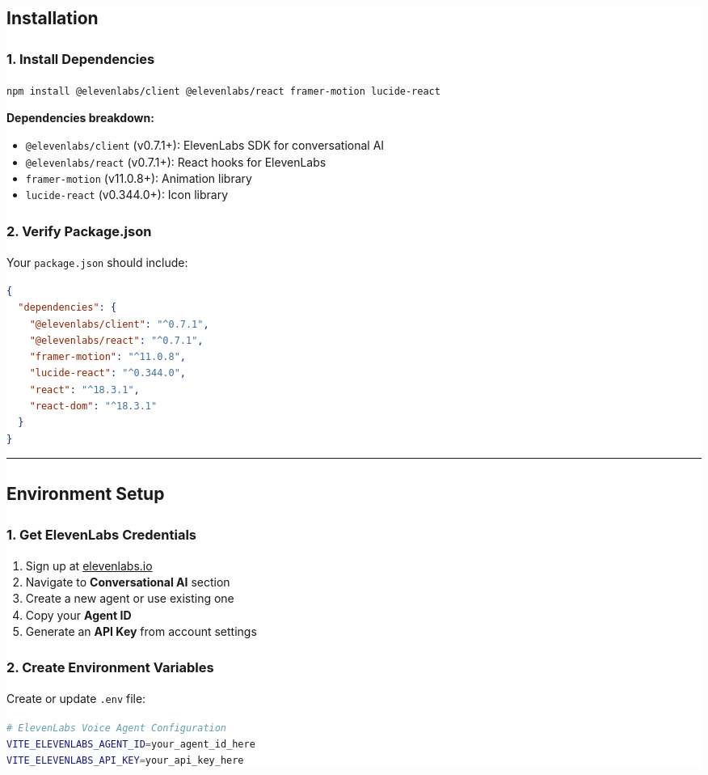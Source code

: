 
## Installation

### 1. Install Dependencies

```bash
npm install @elevenlabs/client @elevenlabs/react framer-motion lucide-react
```

**Dependencies breakdown:**
- `@elevenlabs/client` (v0.7.1+): ElevenLabs SDK for conversational AI
- `@elevenlabs/react` (v0.7.1+): React hooks for ElevenLabs
- `framer-motion` (v11.0.8+): Animation library
- `lucide-react` (v0.344.0+): Icon library

### 2. Verify Package.json

Your `package.json` should include:

```json
{
  "dependencies": {
    "@elevenlabs/client": "^0.7.1",
    "@elevenlabs/react": "^0.7.1",
    "framer-motion": "^11.0.8",
    "lucide-react": "^0.344.0",
    "react": "^18.3.1",
    "react-dom": "^18.3.1"
  }
}
```

---

## Environment Setup

### 1. Get ElevenLabs Credentials

1. Sign up at [elevenlabs.io](https://elevenlabs.io)
2. Navigate to **Conversational AI** section
3. Create a new agent or use existing one
4. Copy your **Agent ID**
5. Generate an **API Key** from account settings

### 2. Create Environment Variables

Create or update `.env` file:

```bash
# ElevenLabs Voice Agent Configuration
VITE_ELEVENLABS_AGENT_ID=your_agent_id_here
VITE_ELEVENLABS_API_KEY=your_api_key_here
```
